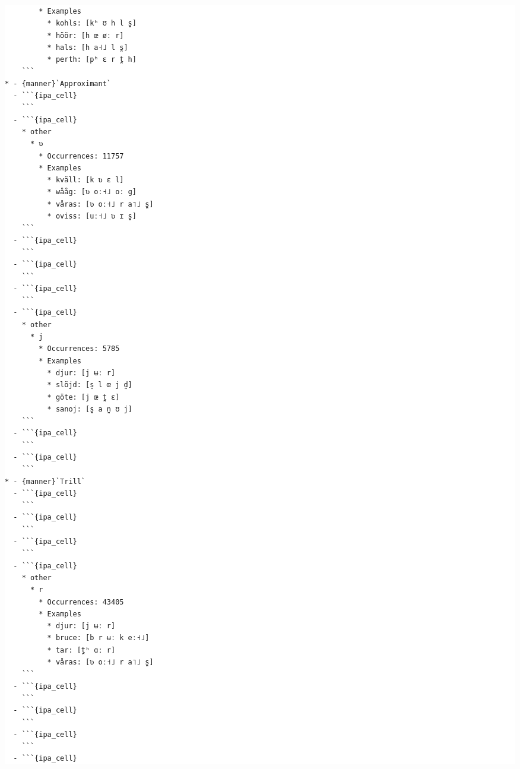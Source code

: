 ``````{list-table}
        * Examples
          * kohls: [kʰ ʊ h l s̪]
          * höör: [h œ øː r]
          * hals: [h a˧˩ l s̪]
          * perth: [pʰ ɛ r t̪ h]
    ```
* - {manner}`Approximant`
  - ```{ipa_cell}
    ```
  - ```{ipa_cell}
    * other
      * ʋ
        * Occurrences: 11757
        * Examples
          * kväll: [k ʋ ɛ l]
          * wååg: [ʋ oː˧˩ oː ɡ]
          * våras: [ʋ oː˧˩ r a˥˩ s̪]
          * oviss: [uː˧˩ ʋ ɪ s̪]
    ```
  - ```{ipa_cell}
    ```
  - ```{ipa_cell}
    ```
  - ```{ipa_cell}
    ```
  - ```{ipa_cell}
    * other
      * j
        * Occurrences: 5785
        * Examples
          * djur: [j ʉː r]
          * slöjd: [s̪ l œ j d̪]
          * göte: [j œ t̪ ɛ]
          * sanoj: [s̪ a n̪ ʊ j]
    ```
  - ```{ipa_cell}
    ```
  - ```{ipa_cell}
    ```
* - {manner}`Trill`
  - ```{ipa_cell}
    ```
  - ```{ipa_cell}
    ```
  - ```{ipa_cell}
    ```
  - ```{ipa_cell}
    * other
      * r
        * Occurrences: 43405
        * Examples
          * djur: [j ʉː r]
          * bruce: [b r ʉː k eː˧˩]
          * tar: [t̪ʰ ɑː r]
          * våras: [ʋ oː˧˩ r a˥˩ s̪]
    ```
  - ```{ipa_cell}
    ```
  - ```{ipa_cell}
    ```
  - ```{ipa_cell}
    ```
  - ```{ipa_cell}
``````